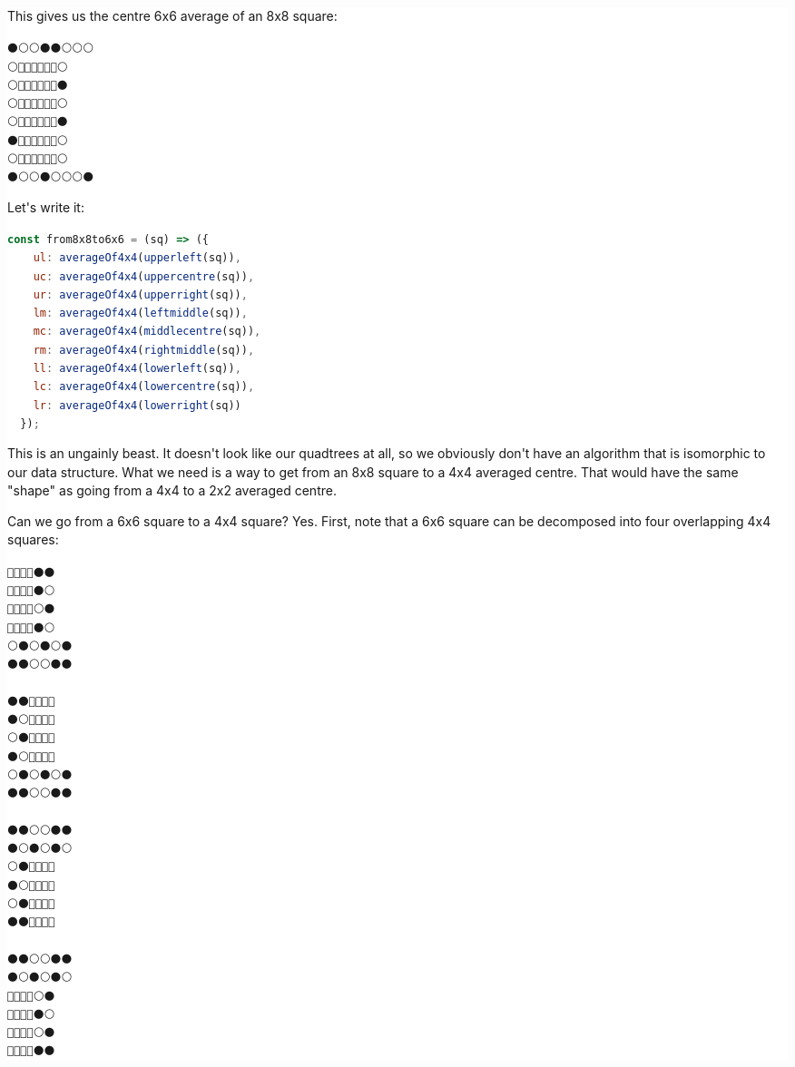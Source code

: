 This gives us the centre 6x6 average of an 8x8 square:

```
⚫️⚪️⚪️⚫️⚫️⚪️⚪️⚪️
⚪️🔵🔵🔵🔵🔵🔵⚪️
⚪️🔵🔵🔵🔵🔵🔵⚫️
⚪️🔵🔵🔵🔵🔵🔵⚪️
⚪️🔵🔵🔵🔵🔵🔵⚫️
⚫️🔵🔵🔵🔵🔵🔵⚪️
⚪️🔵🔵🔵🔵🔵🔵⚪️
⚫️⚪️⚪️⚫️⚪️⚪️⚪️⚫️
```

Let's write it:

```javascript
const from8x8to6x6 = (sq) => ({
    ul: averageOf4x4(upperleft(sq)),
    uc: averageOf4x4(uppercentre(sq)),
    ur: averageOf4x4(upperright(sq)),
    lm: averageOf4x4(leftmiddle(sq)),
    mc: averageOf4x4(middlecentre(sq)),
    rm: averageOf4x4(rightmiddle(sq)),
    ll: averageOf4x4(lowerleft(sq)),
    lc: averageOf4x4(lowercentre(sq)),
    lr: averageOf4x4(lowerright(sq))
  });
```

This is an ungainly beast. It doesn't look like our quadtrees at all, so we obviously don't have an algorithm that is isomorphic to our data structure. What we need is a way to get from an 8x8 square to a 4x4 averaged centre. That would have the same "shape" as going from a 4x4 to a 2x2 averaged centre.

Can we go from a 6x6 square to a 4x4 square? Yes. First, note that a 6x6 square can be decomposed into four overlapping 4x4 squares:

```
🔵🔵🔵🔵⚫️⚫️
🔵🔵🔵🔵⚫️⚪️
🔵🔵🔵🔵⚪️⚫️
🔵🔵🔵🔵⚫️⚪️
⚪️⚫️⚪️⚫️⚪️⚫️
⚫️⚫️⚪️⚪️⚫️⚫️

⚫️⚫️🔵🔵🔵🔵
⚫️⚪️🔵🔵🔵🔵
⚪️⚫️🔵🔵🔵🔵
⚫️⚪️🔵🔵🔵🔵
⚪️⚫️⚪️⚫️⚪️⚫️
⚫️⚫️⚪️⚪️⚫️⚫️

⚫️⚫️⚪️⚪️⚫️⚫️
⚫️⚪️⚫️⚪️⚫️⚪️
⚪️⚫️🔵🔵🔵🔵
⚫️⚪️🔵🔵🔵🔵
⚪️⚫️🔵🔵🔵🔵
⚫️⚫️🔵🔵🔵🔵

⚫️⚫️⚪️⚪️⚫️⚫️
⚫️⚪️⚫️⚪️⚫️⚪️
🔵🔵🔵🔵⚪️⚫️
🔵🔵🔵🔵⚫️⚪️
🔵🔵🔵🔵⚪️⚫️
🔵🔵🔵🔵⚫️⚫️
```
